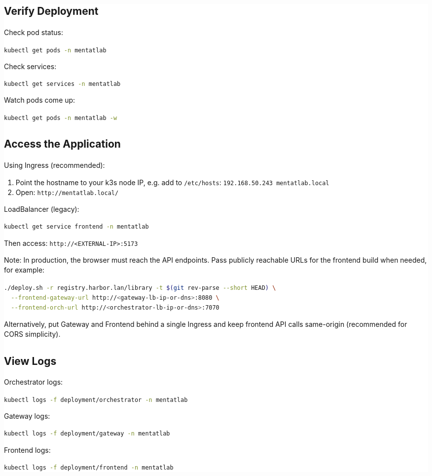 ## Verify Deployment

Check pod status:
```bash
kubectl get pods -n mentatlab
```

Check services:
```bash
kubectl get services -n mentatlab
```

Watch pods come up:
```bash
kubectl get pods -n mentatlab -w
```

## Access the Application

Using Ingress (recommended):
1) Point the hostname to your k3s node IP, e.g. add to `/etc/hosts`:
   `192.168.50.243 mentatlab.local`
2) Open: `http://mentatlab.local/`

LoadBalancer (legacy):
```bash
kubectl get service frontend -n mentatlab
```
Then access: `http://<EXTERNAL-IP>:5173`

Note: In production, the browser must reach the API endpoints.
Pass publicly reachable URLs for the frontend build when needed, for example:

```bash
./deploy.sh -r registry.harbor.lan/library -t $(git rev-parse --short HEAD) \
  --frontend-gateway-url http://<gateway-lb-ip-or-dns>:8080 \
  --frontend-orch-url http://<orchestrator-lb-ip-or-dns>:7070
```

Alternatively, put Gateway and Frontend behind a single Ingress and keep
frontend API calls same-origin (recommended for CORS simplicity).

## View Logs

Orchestrator logs:
```bash
kubectl logs -f deployment/orchestrator -n mentatlab
```

Gateway logs:
```bash
kubectl logs -f deployment/gateway -n mentatlab
```

Frontend logs:
```bash
kubectl logs -f deployment/frontend -n mentatlab
```
